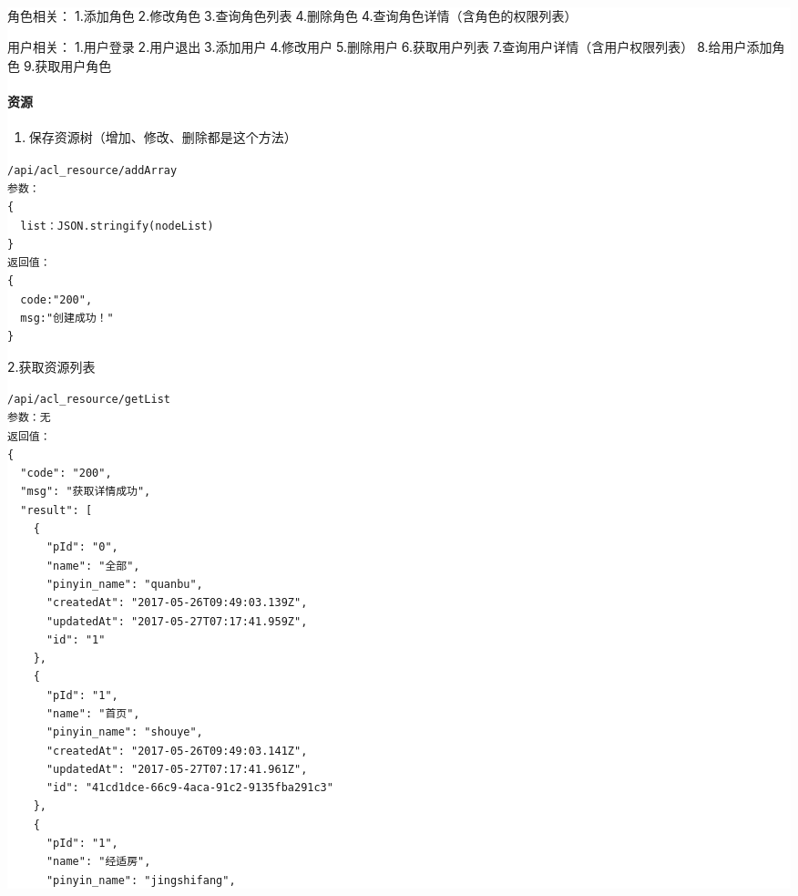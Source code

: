 角色相关：
1.添加角色
2.修改角色
3.查询角色列表
4.删除角色
4.查询角色详情（含角色的权限列表）

用户相关：
1.用户登录
2.用户退出
3.添加用户
4.修改用户
5.删除用户
6.获取用户列表
7.查询用户详情（含用户权限列表）
8.给用户添加角色
9.获取用户角色



#### 资源

1. 保存资源树（增加、修改、删除都是这个方法）

```
/api/acl_resource/addArray
参数：
{
  list：JSON.stringify(nodeList)
}
返回值：
{
  code:"200",
  msg:"创建成功！"
}
```

2.获取资源列表

```
/api/acl_resource/getList
参数：无
返回值：
{
  "code": "200",
  "msg": "获取详情成功",
  "result": [
    {
      "pId": "0",
      "name": "全部",
      "pinyin_name": "quanbu",
      "createdAt": "2017-05-26T09:49:03.139Z",
      "updatedAt": "2017-05-27T07:17:41.959Z",
      "id": "1"
    },
    {
      "pId": "1",
      "name": "首页",
      "pinyin_name": "shouye",
      "createdAt": "2017-05-26T09:49:03.141Z",
      "updatedAt": "2017-05-27T07:17:41.961Z",
      "id": "41cd1dce-66c9-4aca-91c2-9135fba291c3"
    },
    {
      "pId": "1",
      "name": "经适房",
      "pinyin_name": "jingshifang",
```